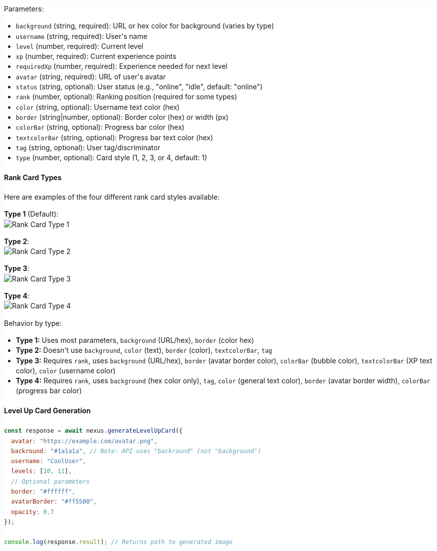 Parameters:
- `background` (string, required): URL or hex color for background (varies by type)
- `username` (string, required): User's name
- `level` (number, required): Current level
- `xp` (number, required): Current experience points
- `requiredXp` (number, required): Experience needed for next level
- `avatar` (string, required): URL of user's avatar
- `status` (string, optional): User status (e.g., "online", "idle", default: "online")
- `rank` (number, optional): Ranking position (required for some types)
- `color` (string, optional): Username text color (hex)
- `border` (string|number, optional): Border color (hex) or width (px)
- `colorBar` (string, optional): Progress bar color (hex)
- `textcolorBar` (string, optional): Progress bar text color (hex)
- `tag` (string, optional): User tag/discriminator
- `type` (number, optional): Card style (1, 2, 3, or 4, default: 1)

#### Rank Card Types

Here are examples of the four different rank card styles available:

**Type 1** (Default):  
![Rank Card Type 1](https://nexus.adonis-except.xyz/example/rank-card_type-1.png)

**Type 2**:  
![Rank Card Type 2](https://nexus.adonis-except.xyz/example/rank-card_type-2.png)

**Type 3**:  
![Rank Card Type 3](https://nexus.adonis-except.xyz/example/rank-card_type-3.png)

**Type 4**:  
![Rank Card Type 4](https://nexus.adonis-except.xyz/example/rank-card_type-4.png)

Behavior by type:
- **Type 1:** Uses most parameters, `background` (URL/hex), `border` (color hex)
- **Type 2:** Doesn't use `background`, `color` (text), `border` (color), `textcolorBar`, `tag`
- **Type 3:** Requires `rank`, uses `background` (URL/hex), `border` (avatar border color), `colorBar` (bubble color), `textcolorBar` (XP text color), `color` (username color)
- **Type 4:** Requires `rank`, uses `background` (hex color only), `tag`, `color` (general text color), `border` (avatar border width), `colorBar` (progress bar color)

#### Level Up Card Generation

```javascript
const response = await nexus.generateLevelUpCard({
  avatar: "https://example.com/avatar.png",
  backround: "#1a1a1a", // Note: API uses "backround" (not "background")
  username: "CoolUser",
  levels: [10, 11],
  // Optional parameters
  border: "#ffffff",
  avatarBorder: "#ff5500",
  opacity: 0.7
});

console.log(response.result); // Returns path to generated image
```
